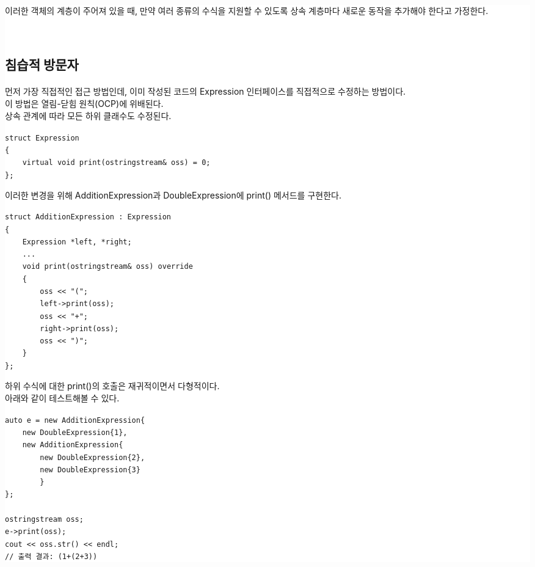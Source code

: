 이러한 객체의 계층이 주어져 있을 때, 만약 여러 종류의 수식을 지원할 수 있도록 상속 계층마다 새로운 동작을 추가해야 한다고 가정한다.

<br>

## 침습적 방문자

먼저 가장 직접적인 접근 방법인데, 이미 작성된 코드의 Expression 인터페이스를 직접적으로 수정하는 방법이다.
<br>
이 방법은 열림-닫힘 원칙(OCP)에 위배된다.
<br>
상속 관계에 따라 모든 하위 클래수도 수정된다.

```
struct Expression
{
    virtual void print(ostringstream& oss) = 0;
};
```

이러한 변경을 위해 AdditionExpression과 DoubleExpression에 print() 메서드를 구현한다.

```
struct AdditionExpression : Expression
{
    Expression *left, *right;
    ...
    void print(ostringstream& oss) override
    {
        oss << "(";
        left->print(oss);
        oss << "+";
        right->print(oss);
        oss << ")";
    }
};
```

하위 수식에 대한 print()의 호출은 재귀적이면서 다형적이다.
<br>
아래와 같이 테스트해볼 수 있다.

```
auto e = new AdditionExpression{
    new DoubleExpression{1},
    new AdditionExpression{
        new DoubleExpression{2},
        new DoubleExpression{3}
        }
};

ostringstream oss;
e->print(oss);
cout << oss.str() << endl;
// 출력 결과: (1+(2+3))
```
